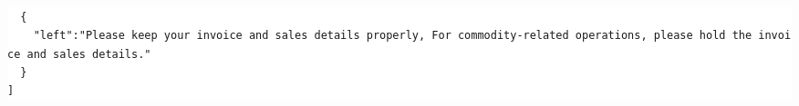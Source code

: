 ```
  {
    "left":"Please keep your invoice and sales details properly, For commodity-related operations, please hold the invoice and sales details."
  }
]
```
